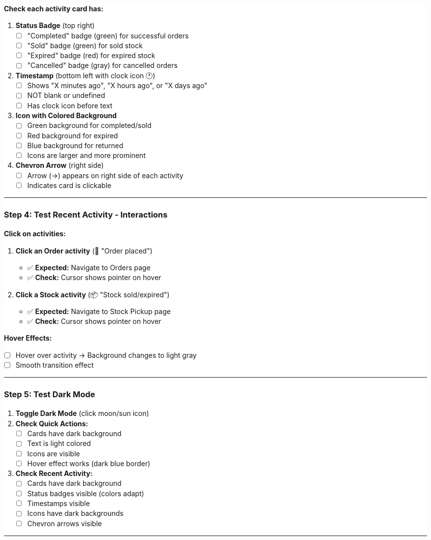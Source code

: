 **Check each activity card has:**

1. **Status Badge** (top right)
   - [ ] "Completed" badge (green) for successful orders
   - [ ] "Sold" badge (green) for sold stock
   - [ ] "Expired" badge (red) for expired stock
   - [ ] "Cancelled" badge (gray) for cancelled orders

2. **Timestamp** (bottom left with clock icon 🕐)
   - [ ] Shows "X minutes ago", "X hours ago", or "X days ago"
   - [ ] NOT blank or undefined
   - [ ] Has clock icon before text

3. **Icon with Colored Background**
   - [ ] Green background for completed/sold
   - [ ] Red background for expired
   - [ ] Blue background for returned
   - [ ] Icons are larger and more prominent

4. **Chevron Arrow** (right side)
   - [ ] Arrow (→) appears on right side of each activity
   - [ ] Indicates card is clickable

---

### **Step 4: Test Recent Activity - Interactions**

**Click on activities:**

1. **Click an Order activity** (🛒 "Order placed")
   - ✅ **Expected:** Navigate to Orders page
   - ✅ **Check:** Cursor shows pointer on hover

2. **Click a Stock activity** (📦 "Stock sold/expired")
   - ✅ **Expected:** Navigate to Stock Pickup page
   - ✅ **Check:** Cursor shows pointer on hover

**Hover Effects:**
- [ ] Hover over activity → Background changes to light gray
- [ ] Smooth transition effect

---

### **Step 5: Test Dark Mode**

1. **Toggle Dark Mode** (click moon/sun icon)
2. **Check Quick Actions:**
   - [ ] Cards have dark background
   - [ ] Text is light colored
   - [ ] Icons are visible
   - [ ] Hover effect works (dark blue border)

3. **Check Recent Activity:**
   - [ ] Cards have dark background
   - [ ] Status badges visible (colors adapt)
   - [ ] Timestamps visible
   - [ ] Icons have dark backgrounds
   - [ ] Chevron arrows visible

---
